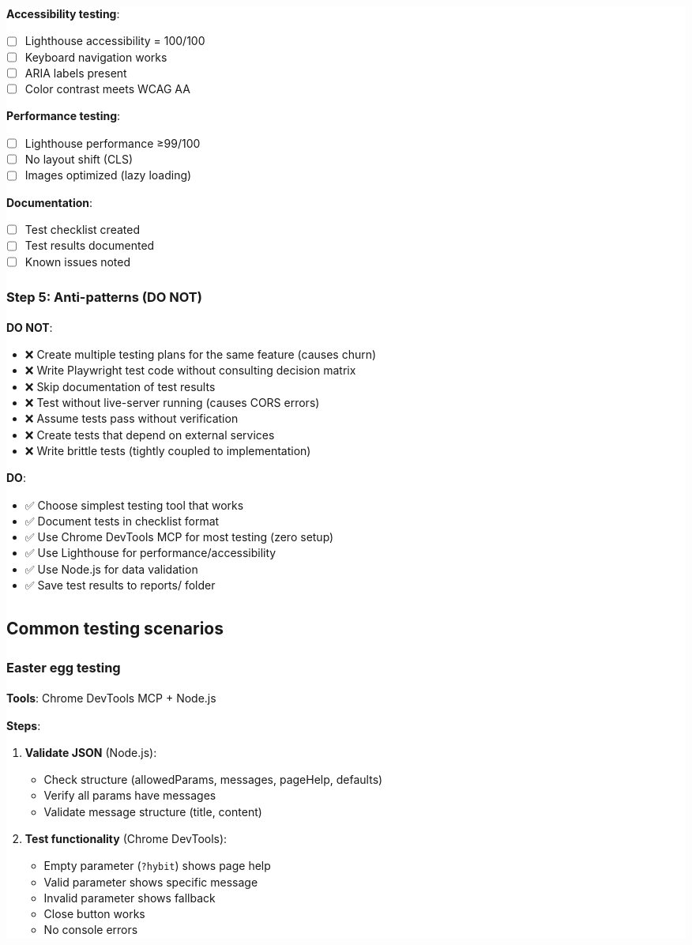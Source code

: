 **Accessibility testing**:
- [ ] Lighthouse accessibility = 100/100
- [ ] Keyboard navigation works
- [ ] ARIA labels present
- [ ] Color contrast meets WCAG AA

**Performance testing**:
- [ ] Lighthouse performance ≥99/100
- [ ] No layout shift (CLS)
- [ ] Images optimized (lazy loading)

**Documentation**:
- [ ] Test checklist created
- [ ] Test results documented
- [ ] Known issues noted

### Step 5: Anti-patterns (DO NOT)

**DO NOT**:
- ❌ Create multiple testing plans for the same feature (causes churn)
- ❌ Write Playwright test code without consulting decision matrix
- ❌ Skip documentation of test results
- ❌ Test without live-server running (causes CORS errors)
- ❌ Assume tests pass without verification
- ❌ Create tests that depend on external services
- ❌ Write brittle tests (tightly coupled to implementation)

**DO**:
- ✅ Choose simplest testing tool that works
- ✅ Document tests in checklist format
- ✅ Use Chrome DevTools MCP for most testing (zero setup)
- ✅ Use Lighthouse for performance/accessibility
- ✅ Use Node.js for data validation
- ✅ Save test results to reports/ folder

## Common testing scenarios

### Easter egg testing

**Tools**: Chrome DevTools MCP + Node.js

**Steps**:
1. **Validate JSON** (Node.js):
   - Check structure (allowedParams, messages, pageHelp, defaults)
   - Verify all params have messages
   - Validate message structure (title, content)

2. **Test functionality** (Chrome DevTools):
   - Empty parameter (`?hybit`) shows page help
   - Valid parameter shows specific message
   - Invalid parameter shows fallback
   - Close button works
   - No console errors
